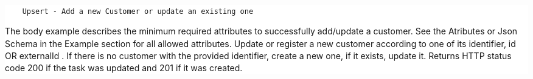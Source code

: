 
















        Upsert - Add a new Customer or update an existing one      


































The body example describes the minimum required attributes to successfully add/update a customer. See the 
Atributes
 or 
Json Schema
 in the Example section for all allowed attributes. Update or register a new customer
according to one of its identifier, 
id
 OR 
externalId
. If there is no customer with the provided identifier, create a new one, if it exists, update it. Returns HTTP status code 200 if the task was updated and 201
if it was created.
 














